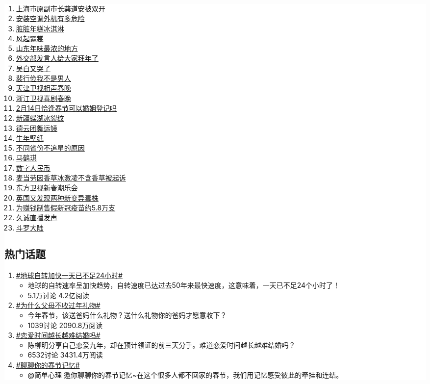1. [上海市原副市长龚道安被双开](https://s.weibo.com/weibo?q=%E4%B8%8A%E6%B5%B7%E5%B8%82%E5%8E%9F%E5%89%AF%E5%B8%82%E9%95%BF%E9%BE%9A%E9%81%93%E5%AE%89%E8%A2%AB%E5%8F%8C%E5%BC%80&Refer=top)
1. [安装空调外机有多危险](https://s.weibo.com/weibo?q=%E5%AE%89%E8%A3%85%E7%A9%BA%E8%B0%83%E5%A4%96%E6%9C%BA%E6%9C%89%E5%A4%9A%E5%8D%B1%E9%99%A9&Refer=top)
1. [脏脏年糕冰淇淋](https://s.weibo.com/weibo?q=%23%E8%84%8F%E8%84%8F%E5%B9%B4%E7%B3%95%E5%86%B0%E6%B7%87%E6%B7%8B%23&Refer=top)
1. [风起霓裳](https://s.weibo.com/weibo?q=%E9%A3%8E%E8%B5%B7%E9%9C%93%E8%A3%B3&Refer=top)
1. [山东年味最浓的地方](https://s.weibo.com/weibo?q=%23%E5%B1%B1%E4%B8%9C%E5%B9%B4%E5%91%B3%E6%9C%80%E6%B5%93%E7%9A%84%E5%9C%B0%E6%96%B9%23&Refer=top)
1. [外交部发言人给大家拜年了](https://s.weibo.com/weibo?q=%E5%A4%96%E4%BA%A4%E9%83%A8%E5%8F%91%E8%A8%80%E4%BA%BA%E7%BB%99%E5%A4%A7%E5%AE%B6%E6%8B%9C%E5%B9%B4%E4%BA%86&Refer=top)
1. [吴白又哭了](https://s.weibo.com/weibo?q=%23%E5%90%B4%E7%99%BD%E5%8F%88%E5%93%AD%E4%BA%86%23&Refer=top)
1. [裴行俭我不是男人](https://s.weibo.com/weibo?q=%23%E8%A3%B4%E8%A1%8C%E4%BF%AD%E6%88%91%E4%B8%8D%E6%98%AF%E7%94%B7%E4%BA%BA%23&Refer=top)
1. [天津卫视相声春晚](https://s.weibo.com/weibo?q=%23%E5%A4%A9%E6%B4%A5%E5%8D%AB%E8%A7%86%E7%9B%B8%E5%A3%B0%E6%98%A5%E6%99%9A%23&Refer=top)
1. [浙江卫视喜剧春晚](https://s.weibo.com/weibo?q=%23%E6%B5%99%E6%B1%9F%E5%8D%AB%E8%A7%86%E5%96%9C%E5%89%A7%E6%98%A5%E6%99%9A%23&Refer=top)
1. [2月14日恰逢春节可以婚姻登记吗](https://s.weibo.com/weibo?q=%232%E6%9C%8814%E6%97%A5%E6%81%B0%E9%80%A2%E6%98%A5%E8%8A%82%E5%8F%AF%E4%BB%A5%E5%A9%9A%E5%A7%BB%E7%99%BB%E8%AE%B0%E5%90%97%23&Refer=top)
1. [新疆蝶湖冰裂纹](https://s.weibo.com/weibo?q=%E6%96%B0%E7%96%86%E8%9D%B6%E6%B9%96%E5%86%B0%E8%A3%82%E7%BA%B9&Refer=top)
1. [德云团舞运镜](https://s.weibo.com/weibo?q=%23%E5%BE%B7%E4%BA%91%E5%9B%A2%E8%88%9E%E8%BF%90%E9%95%9C%23&Refer=top)
1. [牛年壁纸](https://s.weibo.com/weibo?q=%E7%89%9B%E5%B9%B4%E5%A3%81%E7%BA%B8&Refer=top)
1. [不同省份不追星的原因](https://s.weibo.com/weibo?q=%23%E4%B8%8D%E5%90%8C%E7%9C%81%E4%BB%BD%E4%B8%8D%E8%BF%BD%E6%98%9F%E7%9A%84%E5%8E%9F%E5%9B%A0%23&Refer=top)
1. [马鹤琪](https://s.weibo.com/weibo?q=%E9%A9%AC%E9%B9%A4%E7%90%AA&Refer=top)
1. [数字人民币](https://s.weibo.com/weibo?q=%E6%95%B0%E5%AD%97%E4%BA%BA%E6%B0%91%E5%B8%81&Refer=top)
1. [麦当劳因香草冰激凌不含香草被起诉](https://s.weibo.com/weibo?q=%23%E9%BA%A6%E5%BD%93%E5%8A%B3%E5%9B%A0%E9%A6%99%E8%8D%89%E5%86%B0%E6%BF%80%E5%87%8C%E4%B8%8D%E5%90%AB%E9%A6%99%E8%8D%89%E8%A2%AB%E8%B5%B7%E8%AF%89%23&Refer=top)
1. [东方卫视新春潮乐会](https://s.weibo.com/weibo?q=%23%E4%B8%9C%E6%96%B9%E5%8D%AB%E8%A7%86%E6%96%B0%E6%98%A5%E6%BD%AE%E4%B9%90%E4%BC%9A%23&Refer=top)
1. [英国又发现两种新变异毒株](https://s.weibo.com/weibo?q=%23%E8%8B%B1%E5%9B%BD%E5%8F%88%E5%8F%91%E7%8E%B0%E4%B8%A4%E7%A7%8D%E6%96%B0%E5%8F%98%E5%BC%82%E6%AF%92%E6%A0%AA%23&Refer=top)
1. [为赚钱制售假新冠疫苗约5.8万支](https://s.weibo.com/weibo?q=%23%E4%B8%BA%E8%B5%9A%E9%92%B1%E5%88%B6%E5%94%AE%E5%81%87%E6%96%B0%E5%86%A0%E7%96%AB%E8%8B%97%E7%BA%A65.8%E4%B8%87%E6%94%AF%23&Refer=top)
1. [久诚直播发声](https://s.weibo.com/weibo?q=%23%E4%B9%85%E8%AF%9A%E7%9B%B4%E6%92%AD%E5%8F%91%E5%A3%B0%23&Refer=top)
1. [斗罗大陆](https://s.weibo.com/weibo?q=%E6%96%97%E7%BD%97%E5%A4%A7%E9%99%86&Refer=top)

## 热门话题

1. [#地球自转加快一天已不足24小时#](https://s.weibo.com/weibo?q=%23%E5%9C%B0%E7%90%83%E8%87%AA%E8%BD%AC%E5%8A%A0%E5%BF%AB%E4%B8%80%E5%A4%A9%E5%B7%B2%E4%B8%8D%E8%B6%B324%E5%B0%8F%E6%97%B6%23)
    - 地球的自转速率呈加快趋势，自转速度已达过去50年来最快速度，这意味着，一天已不足24个小时了！
    - 5.1万讨论 4.2亿阅读
1. [#为什么父母不收过年礼物#](https://s.weibo.com/weibo?q=%23%E4%B8%BA%E4%BB%80%E4%B9%88%E7%88%B6%E6%AF%8D%E4%B8%8D%E6%94%B6%E8%BF%87%E5%B9%B4%E7%A4%BC%E7%89%A9%23)
    - 今年春节，该送爸妈什么礼物？送什么礼物你的爸妈才愿意收下？
    - 1039讨论 2090.8万阅读
1. [#恋爱时间越长越难结婚吗#](https://s.weibo.com/weibo?q=%23%E6%81%8B%E7%88%B1%E6%97%B6%E9%97%B4%E8%B6%8A%E9%95%BF%E8%B6%8A%E9%9A%BE%E7%BB%93%E5%A9%9A%E5%90%97%23)
    - 陈柳明分享自己恋爱九年，却在预计领证的前三天分手。难道恋爱时间越长越难结婚吗？
    - 6532讨论 3431.4万阅读
1. [#聊聊你的春节记忆#](https://s.weibo.com/weibo?q=%23%E8%81%8A%E8%81%8A%E4%BD%A0%E7%9A%84%E6%98%A5%E8%8A%82%E8%AE%B0%E5%BF%86%23)
    - @简单心理 邀你聊聊你的春节记忆~在这个很多人都不回家的春节，我们用记忆感受彼此的牵挂和连结。
